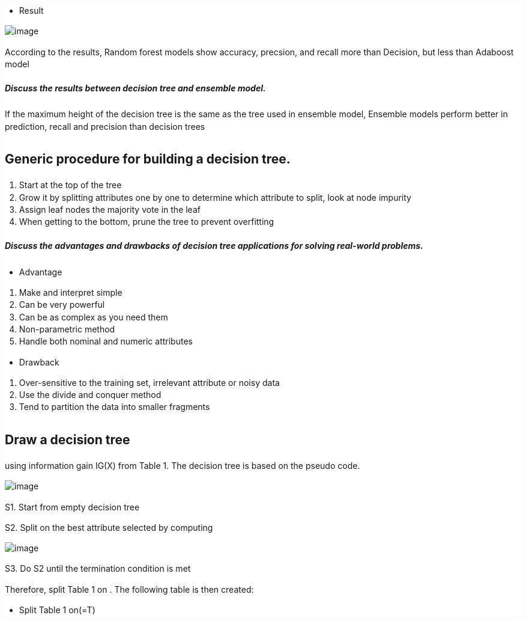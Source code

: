 * Result

![image](https://user-images.githubusercontent.com/26988563/162415240-b4be901b-86a7-453e-bd6e-6fb773b8f12e.png)

According to the results, Random forest models show accuracy, precsion, and recall more than Decision, but less than Adaboost model

##### Discuss the results between decision tree and ensemble model.

If the maximum height of the decision tree is the same as the tree used in ensemble model, Ensemble models perform better in prediction, recall and precision than decision trees

## Generic procedure for building a decision tree.

1. Start at the top of the tree
2. Grow it by splitting attributes one by one to determine which attribute to split, look at node impurity
3. Assign leaf nodes the majority vote in the leaf
4. When getting to the bottom, prune the tree to prevent overfitting

##### Discuss the advantages and drawbacks of decision tree applications for solving real-world problems.

* Advantage

1. Make and interpret simple
2. Can be very powerful 
3. Can be as complex as you need them
4. Non-parametric method
5. Handle both nominal and numeric attributes

* Drawback

1. Over-sensitive to the training set, irrelevant attribute or noisy data
2. Use the divide and conquer method
3. Tend to partition the data into smaller fragments

## Draw a decision tree
using information gain IG(X) from Table 1. The decision tree is based on the pseudo code.

![image](https://user-images.githubusercontent.com/26988563/162415300-aac62fa2-90e6-489a-bcf7-ff24574ec35a.png)

S1. Start from empty decision tree

S2. Split on the best attribute selected by computing

![image](https://user-images.githubusercontent.com/26988563/162415313-06468e3c-437a-4eb5-b743-e9e2362bf539.png)

S3. Do S2 until the termination condition is met

Therefore, split Table 1 on . The following table is then created:

* Split Table 1 on(=T)
